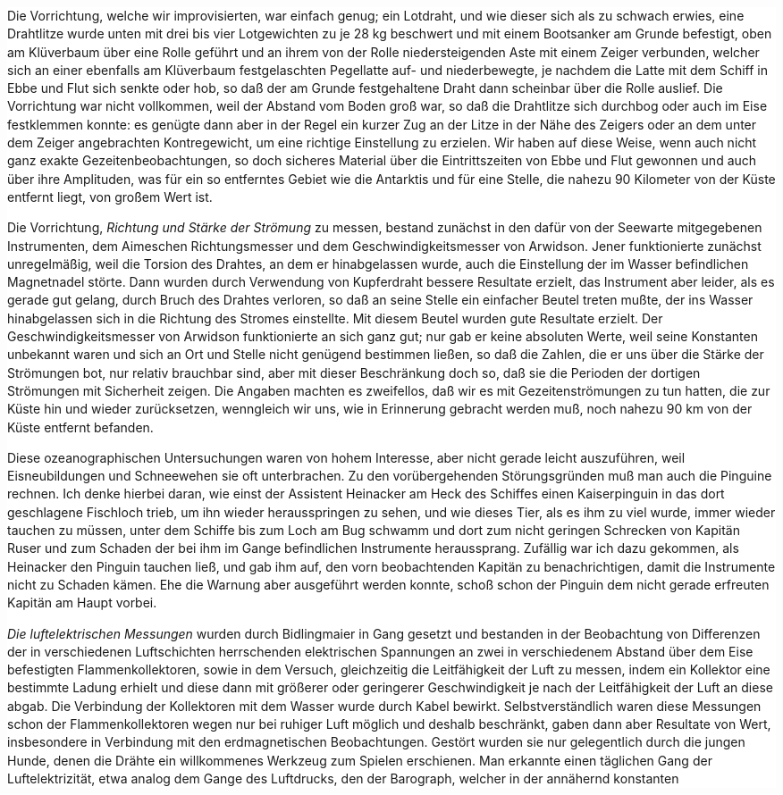 Die Vorrichtung, welche wir improvisierten, war einfach genug; ein Lotdraht, und
wie dieser sich als zu schwach erwies, eine Drahtlitze wurde unten mit drei bis
vier Lotgewichten zu je 28 kg beschwert und mit einem Bootsanker am Grunde
befestigt, oben am Klüverbaum über eine Rolle geführt und an ihrem von der Rolle
niedersteigenden Aste mit einem Zeiger verbunden, welcher sich an einer
ebenfalls am Klüverbaum festgelaschten Pegellatte auf- und niederbewegte, je
nachdem die Latte mit dem Schiff in Ebbe und Flut sich senkte oder hob, so daß
der am Grunde festgehaltene Draht dann scheinbar über die Rolle auslief. Die
Vorrichtung war nicht vollkommen, weil der Abstand vom Boden groß war, so daß
die Drahtlitze sich durchbog oder auch im Eise festklemmen konnte: es genügte
dann aber in der Regel ein kurzer Zug an der Litze in der Nähe des Zeigers oder
an dem unter dem Zeiger angebrachten Kontregewicht, um eine richtige Einstellung
zu erzielen. Wir haben auf diese Weise, wenn auch nicht ganz exakte
Gezeitenbeobachtungen, so doch sicheres Material über die Eintrittszeiten von
Ebbe und Flut gewonnen und auch über ihre Amplituden, was für ein so entferntes
Gebiet wie die Antarktis und für eine Stelle, die nahezu 90 Kilometer von der
Küste entfernt liegt, von großem Wert ist.

Die Vorrichtung, *Richtung und Stärke der Strömung* zu messen, bestand zunächst
in den dafür von der Seewarte mitgegebenen Instrumenten, dem Aimeschen
Richtungsmesser und dem Geschwindigkeitsmesser von Arwidson. Jener funktionierte
zunächst unregelmäßig, weil die Torsion des Drahtes, an dem er hinabgelassen
wurde, auch die Einstellung der im Wasser befindlichen Magnetnadel störte. Dann
wurden durch Verwendung von Kupferdraht bessere Resultate erzielt, das
Instrument aber leider, als es gerade gut gelang, durch Bruch des Drahtes
verloren, so daß an seine Stelle ein einfacher Beutel treten mußte, der ins
Wasser hinabgelassen sich in die Richtung des Stromes einstellte. Mit diesem
Beutel wurden gute Resultate erzielt. Der Geschwindigkeitsmesser von Arwidson
funktionierte an sich ganz gut; nur gab er keine absoluten Werte, weil seine
Konstanten unbekannt waren und sich an Ort und Stelle nicht genügend bestimmen
ließen, so daß die Zahlen, die er uns über die Stärke der Strömungen bot, nur
relativ brauchbar sind, aber mit dieser Beschränkung doch so, daß sie die
Perioden der dortigen Strömungen mit Sicherheit zeigen. Die Angaben machten es
zweifellos, daß wir es mit Gezeitenströmungen zu tun hatten, die zur Küste hin
und wieder zurücksetzen, wenngleich wir uns, wie in Erinnerung gebracht werden
muß, noch nahezu 90 km von der Küste entfernt befanden.

Diese ozeanographischen Untersuchungen waren von hohem Interesse, aber nicht
gerade leicht auszuführen, weil Eisneubildungen und Schneewehen sie oft
unterbrachen. Zu den vorübergehenden Störungsgründen muß man auch die Pinguine
rechnen. Ich denke hierbei daran, wie einst der Assistent Heinacker am Heck des
Schiffes einen Kaiserpinguin in das dort geschlagene Fischloch trieb, um ihn
wieder herausspringen zu sehen, und wie dieses Tier, als es ihm zu viel wurde,
immer wieder tauchen zu müssen, unter dem Schiffe bis zum Loch am Bug schwamm
und dort zum nicht geringen Schrecken von Kapitän Ruser und zum Schaden der bei
ihm im Gange befindlichen Instrumente heraussprang. Zufällig war ich dazu
gekommen, als Heinacker den Pinguin tauchen ließ, und gab ihm auf, den vorn
beobachtenden Kapitän zu benachrichtigen, damit die Instrumente nicht zu Schaden
kämen. Ehe die Warnung aber ausgeführt werden konnte, schoß schon der Pinguin
dem nicht gerade erfreuten Kapitän am Haupt vorbei.

*Die luftelektrischen Messungen* wurden durch Bidlingmaier in Gang gesetzt und
bestanden in der Beobachtung von Differenzen der in verschiedenen Luftschichten
herrschenden elektrischen Spannungen an zwei in verschiedenem Abstand über dem
Eise befestigten Flammenkollektoren, sowie in dem Versuch, gleichzeitig die
Leitfähigkeit der Luft zu messen, indem ein Kollektor eine bestimmte Ladung
erhielt und diese dann mit größerer oder geringerer Geschwindigkeit je nach der
Leitfähigkeit der Luft an diese abgab. Die Verbindung der Kollektoren mit dem
Wasser wurde durch Kabel bewirkt. Selbstverständlich waren diese Messungen schon
der Flammenkollektoren wegen nur bei ruhiger Luft möglich und deshalb
beschränkt, gaben dann aber Resultate von Wert, insbesondere in Verbindung mit
den erdmagnetischen Beobachtungen. Gestört wurden sie nur gelegentlich durch die
jungen Hunde, denen die Drähte ein willkommenes Werkzeug zum Spielen erschienen.
Man erkannte einen täglichen Gang der Luftelektrizität, etwa analog dem Gange
des Luftdrucks, den der Barograph, welcher in der annähernd konstanten